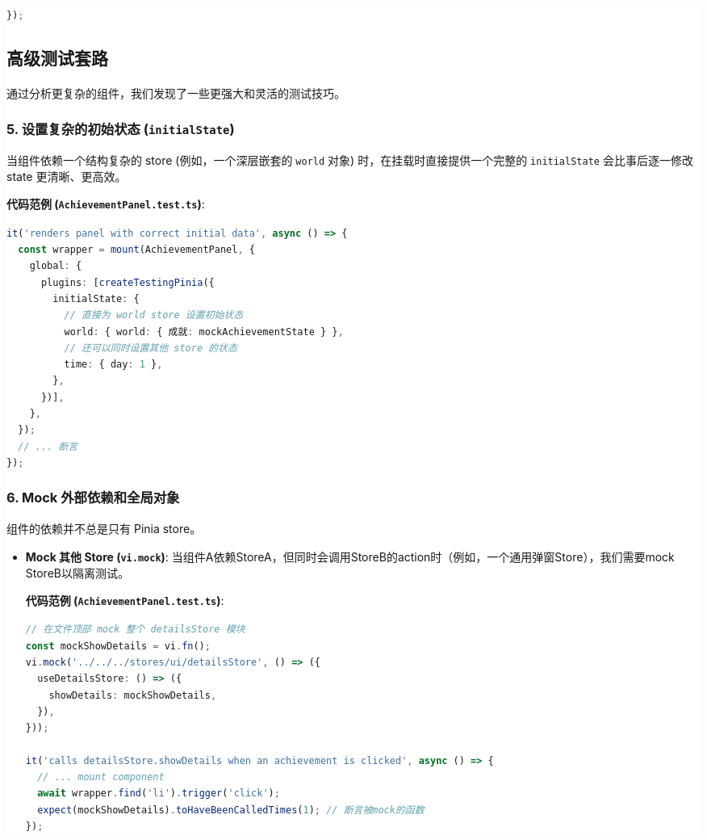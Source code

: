 ```typescript
});
```

## 高级测试套路

通过分析更复杂的组件，我们发现了一些更强大和灵活的测试技巧。

### 5. 设置复杂的初始状态 (`initialState`)

当组件依赖一个结构复杂的 store (例如，一个深层嵌套的 `world` 对象) 时，在挂载时直接提供一个完整的 `initialState` 会比事后逐一修改 state 更清晰、更高效。

**代码范例 (`AchievementPanel.test.ts`)**:

```typescript
it('renders panel with correct initial data', async () => {
  const wrapper = mount(AchievementPanel, {
    global: {
      plugins: [createTestingPinia({
        initialState: {
          // 直接为 world store 设置初始状态
          world: { world: { 成就: mockAchievementState } },
          // 还可以同时设置其他 store 的状态
          time: { day: 1 },
        },
      })],
    },
  });
  // ... 断言
});
```

### 6. Mock 外部依赖和全局对象

组件的依赖并不总是只有 Pinia store。

- **Mock 其他 Store (`vi.mock`)**: 当组件A依赖StoreA，但同时会调用StoreB的action时（例如，一个通用弹窗Store），我们需要mock StoreB以隔离测试。

  **代码范例 (`AchievementPanel.test.ts`)**:

  ```typescript
  // 在文件顶部 mock 整个 detailsStore 模块
  const mockShowDetails = vi.fn();
  vi.mock('../../../stores/ui/detailsStore', () => ({
    useDetailsStore: () => ({
      showDetails: mockShowDetails,
    }),
  }));

  it('calls detailsStore.showDetails when an achievement is clicked', async () => {
    // ... mount component
    await wrapper.find('li').trigger('click');
    expect(mockShowDetails).toHaveBeenCalledTimes(1); // 断言被mock的函数
  });
  ```
